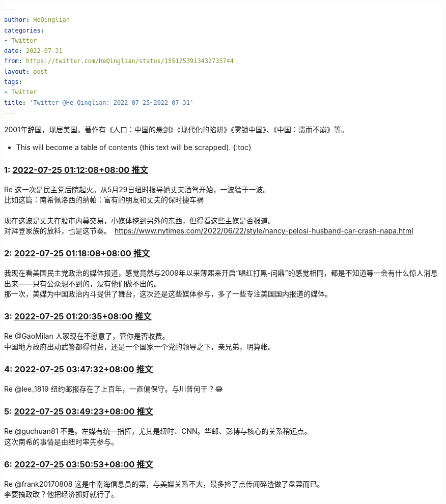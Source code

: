 ```yaml
---
author: HeQinglian
categories:
- Twitter
date: 2022-07-31
from: https://twitter.com/HeQinglian/status/1551253913432735744
layout: post
tags:
- Twitter
title: 'Twitter @He Qinglian: 2022-07-25~2022-07-31'
---
```


2001年辞国，现居美国。著作有《人口：中国的悬剑》《现代化的陷阱》《雾锁中国》、《中国：溃而不崩》等。 

* This will become a table of contents (this text will be scrapped).
{:toc}

### 1: [2022-07-25 01:12:08+08:00 推文](https://twitter.com/HeQinglian/status/1551253913432735744)

Re 这一次是民主党后院起火。从5月29日纽时报导她丈夫酒驾开始，一波猛于一波。<br>比如这篇：南希佩洛西的纳帕：富有的朋友和丈夫的保时捷车祸<br><br>现在这波是丈夫在股市内幕交易，小媒体挖到另外的东西，但得看这些主媒是否报道。<br>对拜登家族的放料，也是这节奏。 <a href="https://www.nytimes.com/2022/06/22/style/nancy-pelosi-husband-car-crash-napa.html" target="_blank" rel="noopener noreferrer">https://www.nytimes.com/2022/06/22/style/nancy-pelosi-husband-car-crash-napa.html</a>

### 2: [2022-07-25 01:18:08+08:00 推文](https://twitter.com/HeQinglian/status/1551255423625355264)

我现在看美国民主党政治的媒体报道，感觉竟然与2009年以来薄熙来开启“唱红打黑-问鼎”的感觉相同，都是不知道等一会有什么惊人消息出来——只有公众想不到的，没有他们做不出的。<br>那一次，美媒为中国政治内斗提供了舞台，这次还是这些媒体参与，多了一些专注美国国内报道的媒体。

### 3: [2022-07-25 01:20:35+08:00 推文](https://twitter.com/HeQinglian/status/1551256041110773760)

Re @GaoMilan 人家现在不愿意了，管你是否收费。<br>中国地方政府出动武警都得付费，还是一个国家一个党的领导之下，亲兄弟，明算帐。

### 4: [2022-07-25 03:47:32+08:00 推文](https://twitter.com/HeQinglian/status/1551293022419181568)

Re @lee_1819 纽约邮报存在了上百年，一直偏保守。与川普何干？😂

### 5: [2022-07-25 03:49:23+08:00 推文](https://twitter.com/HeQinglian/status/1551293487219458054)

Re @guchuan81 不是。左媒有统一指挥，尤其是纽时、CNN。华邮、彭博与核心的关系稍远点。<br>这次南希的事情是由纽时率先参与。

### 6: [2022-07-25 03:50:53+08:00 推文](https://twitter.com/HeQinglian/status/1551293862894788608)

Re @frank20170808 这是中南海信息员的菜，与美媒关系不大，最多捡了点传闻碎渣做了盘菜而已。<br>李要搞政改？他把经济抓好就行了。
